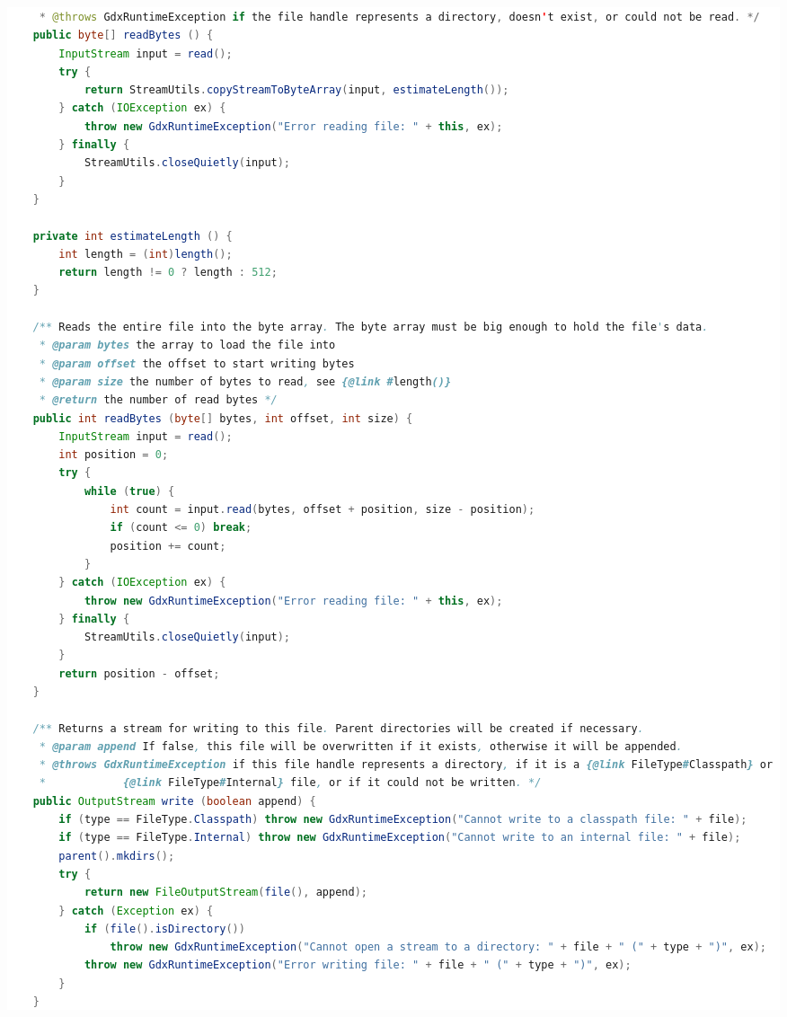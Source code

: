 ```java
	 * @throws GdxRuntimeException if the file handle represents a directory, doesn't exist, or could not be read. */
	public byte[] readBytes () {
		InputStream input = read();
		try {
			return StreamUtils.copyStreamToByteArray(input, estimateLength());
		} catch (IOException ex) {
			throw new GdxRuntimeException("Error reading file: " + this, ex);
		} finally {
			StreamUtils.closeQuietly(input);
		}
	}

	private int estimateLength () {
		int length = (int)length();
		return length != 0 ? length : 512;
	}

	/** Reads the entire file into the byte array. The byte array must be big enough to hold the file's data.
	 * @param bytes the array to load the file into
	 * @param offset the offset to start writing bytes
	 * @param size the number of bytes to read, see {@link #length()}
	 * @return the number of read bytes */
	public int readBytes (byte[] bytes, int offset, int size) {
		InputStream input = read();
		int position = 0;
		try {
			while (true) {
				int count = input.read(bytes, offset + position, size - position);
				if (count <= 0) break;
				position += count;
			}
		} catch (IOException ex) {
			throw new GdxRuntimeException("Error reading file: " + this, ex);
		} finally {
			StreamUtils.closeQuietly(input);
		}
		return position - offset;
	}

	/** Returns a stream for writing to this file. Parent directories will be created if necessary.
	 * @param append If false, this file will be overwritten if it exists, otherwise it will be appended.
	 * @throws GdxRuntimeException if this file handle represents a directory, if it is a {@link FileType#Classpath} or
	 *            {@link FileType#Internal} file, or if it could not be written. */
	public OutputStream write (boolean append) {
		if (type == FileType.Classpath) throw new GdxRuntimeException("Cannot write to a classpath file: " + file);
		if (type == FileType.Internal) throw new GdxRuntimeException("Cannot write to an internal file: " + file);
		parent().mkdirs();
		try {
			return new FileOutputStream(file(), append);
		} catch (Exception ex) {
			if (file().isDirectory())
				throw new GdxRuntimeException("Cannot open a stream to a directory: " + file + " (" + type + ")", ex);
			throw new GdxRuntimeException("Error writing file: " + file + " (" + type + ")", ex);
		}
	}

```